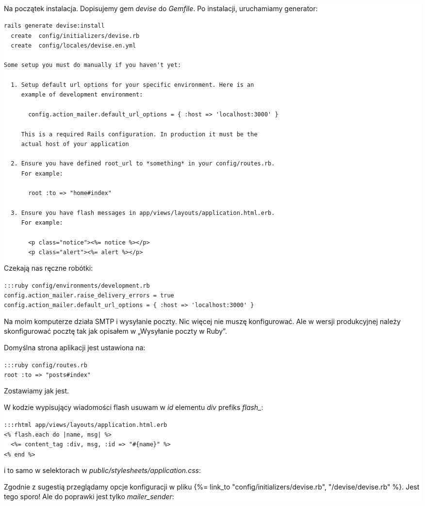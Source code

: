 Na początek instalacja. Dopisujemy gem *devise* do *Gemfile*.
Po instalacji, uruchamiamy generator:

    rails generate devise:install
      create  config/initializers/devise.rb
      create  config/locales/devise.en.yml

    Some setup you must do manually if you haven't yet:

      1. Setup default url options for your specific environment. Here is an
         example of development environment:

           config.action_mailer.default_url_options = { :host => 'localhost:3000' }

         This is a required Rails configuration. In production it must be the
         actual host of your application

      2. Ensure you have defined root_url to *something* in your config/routes.rb.
         For example:

           root :to => "home#index"

      3. Ensure you have flash messages in app/views/layouts/application.html.erb.
         For example:

           <p class="notice"><%= notice %></p>
           <p class="alert"><%= alert %></p>

Czekają nas ręczne robótki:

    :::ruby config/environments/development.rb
    config.action_mailer.raise_delivery_errors = true
    config.action_mailer.default_url_options = { :host => 'localhost:3000' }

Na moim komputerze działa SMTP i wysyłanie poczty. Nic więcej
nie muszę konfigurować.
Ale w wersji produkcyjnej należy skonfigurować pocztę tak jak
opisałem w „Wysyłanie poczty w Ruby”.

Domyślna strona aplikacji jest ustawiona na:

    :::ruby config/routes.rb
    root :to => "posts#index"

Zostawiamy jak jest.

W kodzie wypisujący wiadomości flash usuwam w *id*
elementu *div* prefiks *flash_*:

    :::rhtml app/views/layouts/application.html.erb
    <% flash.each do |name, msg| %>
      <%= content_tag :div, msg, :id => "#{name}" %>
    <% end %>

i to samo w selektorach w *public/stylesheets/application.css*:

Zgodnie z sugestią przeglądamy opcje konfiguracji
w pliku {%= link_to "config/initializers/devise.rb", "/devise/devise.rb" %}.
Jest tego sporo! Ale do poprawki jest tylko *mailer_sender*:
